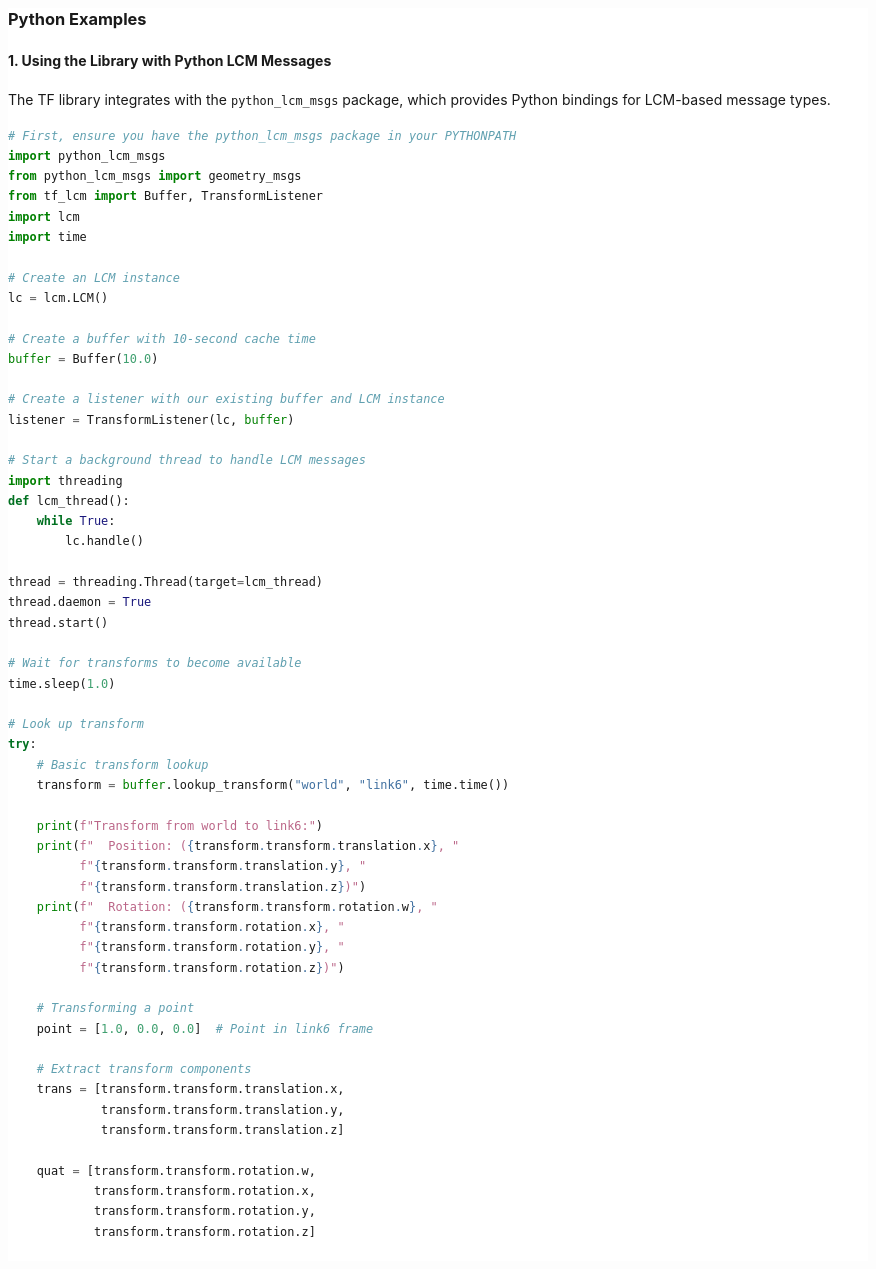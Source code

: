 ### Python Examples

#### 1. Using the Library with Python LCM Messages

The TF library integrates with the `python_lcm_msgs` package, which provides Python bindings for LCM-based message types.

```python
# First, ensure you have the python_lcm_msgs package in your PYTHONPATH
import python_lcm_msgs
from python_lcm_msgs import geometry_msgs
from tf_lcm import Buffer, TransformListener
import lcm
import time

# Create an LCM instance
lc = lcm.LCM()

# Create a buffer with 10-second cache time
buffer = Buffer(10.0)

# Create a listener with our existing buffer and LCM instance
listener = TransformListener(lc, buffer)

# Start a background thread to handle LCM messages
import threading
def lcm_thread():
    while True:
        lc.handle()

thread = threading.Thread(target=lcm_thread)
thread.daemon = True
thread.start()

# Wait for transforms to become available
time.sleep(1.0)

# Look up transform
try:
    # Basic transform lookup
    transform = buffer.lookup_transform("world", "link6", time.time())
    
    print(f"Transform from world to link6:")
    print(f"  Position: ({transform.transform.translation.x}, "
          f"{transform.transform.translation.y}, "
          f"{transform.transform.translation.z})")
    print(f"  Rotation: ({transform.transform.rotation.w}, "
          f"{transform.transform.rotation.x}, "
          f"{transform.transform.rotation.y}, "
          f"{transform.transform.rotation.z})")
    
    # Transforming a point
    point = [1.0, 0.0, 0.0]  # Point in link6 frame
    
    # Extract transform components
    trans = [transform.transform.translation.x, 
             transform.transform.translation.y, 
             transform.transform.translation.z]
    
    quat = [transform.transform.rotation.w,
            transform.transform.rotation.x,
            transform.transform.rotation.y,
            transform.transform.rotation.z]
    
```